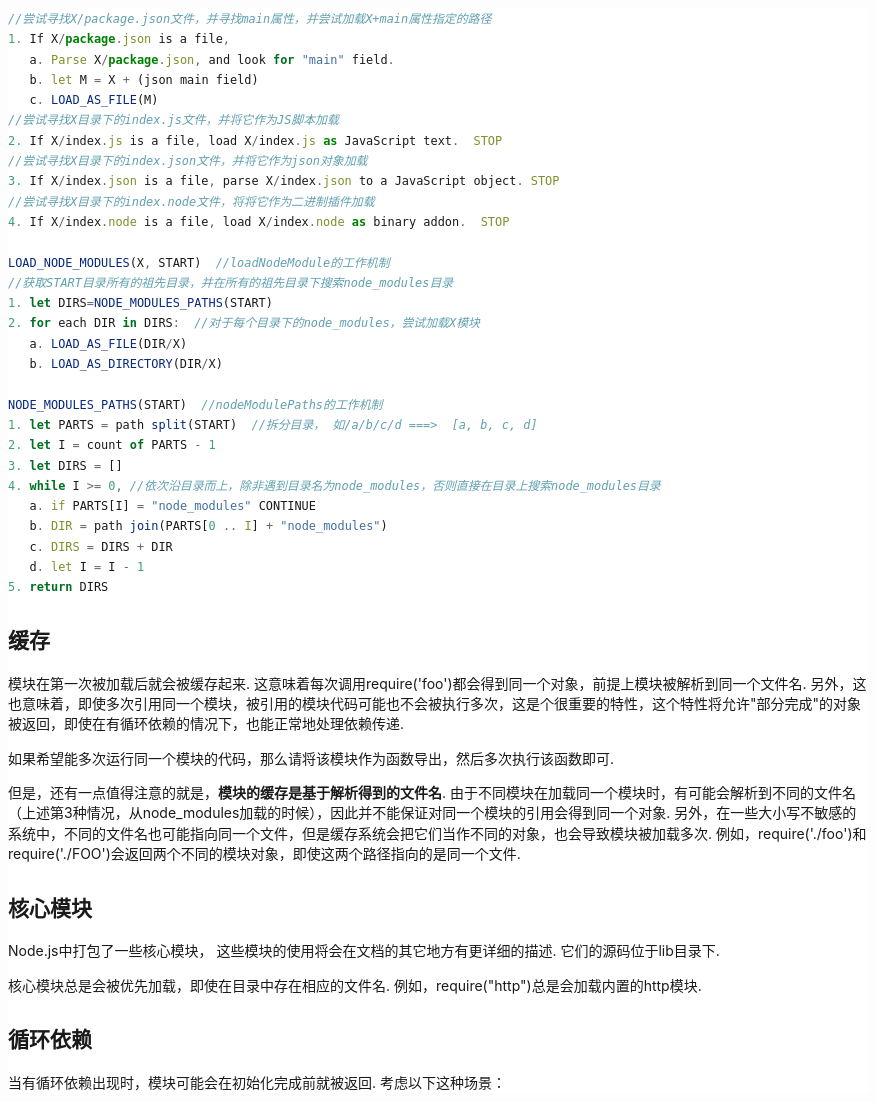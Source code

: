 ````javascript
//尝试寻找X/package.json文件，并寻找main属性，并尝试加载X+main属性指定的路径
1. If X/package.json is a file,   
   a. Parse X/package.json, and look for "main" field.
   b. let M = X + (json main field)
   c. LOAD_AS_FILE(M)
//尝试寻找X目录下的index.js文件，并将它作为JS脚本加载
2. If X/index.js is a file, load X/index.js as JavaScript text.  STOP 
//尝试寻找X目录下的index.json文件，并将它作为json对象加载
3. If X/index.json is a file, parse X/index.json to a JavaScript object. STOP
//尝试寻找X目录下的index.node文件，将将它作为二进制插件加载
4. If X/index.node is a file, load X/index.node as binary addon.  STOP

LOAD_NODE_MODULES(X, START)  //loadNodeModule的工作机制
//获取START目录所有的祖先目录，并在所有的祖先目录下搜索node_modules目录
1. let DIRS=NODE_MODULES_PATHS(START)  
2. for each DIR in DIRS:  //对于每个目录下的node_modules，尝试加载X模块
   a. LOAD_AS_FILE(DIR/X)
   b. LOAD_AS_DIRECTORY(DIR/X)

NODE_MODULES_PATHS(START)  //nodeModulePaths的工作机制
1. let PARTS = path split(START)  //拆分目录， 如/a/b/c/d ===>  [a, b, c, d]
2. let I = count of PARTS - 1    
3. let DIRS = []
4. while I >= 0, //依次沿目录而上，除非遇到目录名为node_modules，否则直接在目录上搜索node_modules目录
   a. if PARTS[I] = "node_modules" CONTINUE
   b. DIR = path join(PARTS[0 .. I] + "node_modules")
   c. DIRS = DIRS + DIR
   d. let I = I - 1
5. return DIRS
````

 ## 缓存

模块在第一次被加载后就会被缓存起来. 这意味着每次调用require('foo')都会得到同一个对象，前提上模块被解析到同一个文件名. 另外，这也意味着，即使多次引用同一个模块，被引用的模块代码可能也不会被执行多次，这是个很重要的特性，这个特性将允许"部分完成"的对象被返回，即使在有循环依赖的情况下，也能正常地处理依赖传递. 

如果希望能多次运行同一个模块的代码，那么请将该模块作为函数导出，然后多次执行该函数即可.

但是，还有一点值得注意的就是，**模块的缓存是基于解析得到的文件名**. 由于不同模块在加载同一个模块时，有可能会解析到不同的文件名（上述第3种情况，从node_modules加载的时候），因此并不能保证对同一个模块的引用会得到同一个对象.  另外，在一些大小写不敏感的系统中，不同的文件名也可能指向同一个文件，但是缓存系统会把它们当作不同的对象，也会导致模块被加载多次. 例如，require('./foo')和require('./FOO')会返回两个不同的模块对象，即使这两个路径指向的是同一个文件.

## 核心模块

Node.js中打包了一些核心模块， 这些模块的使用将会在文档的其它地方有更详细的描述. 它们的源码位于lib目录下. 

核心模块总是会被优先加载，即使在目录中存在相应的文件名. 例如，require("http")总是会加载内置的http模块.

## 循环依赖

当有循环依赖出现时，模块可能会在初始化完成前就被返回. 考虑以下这种场景： 

